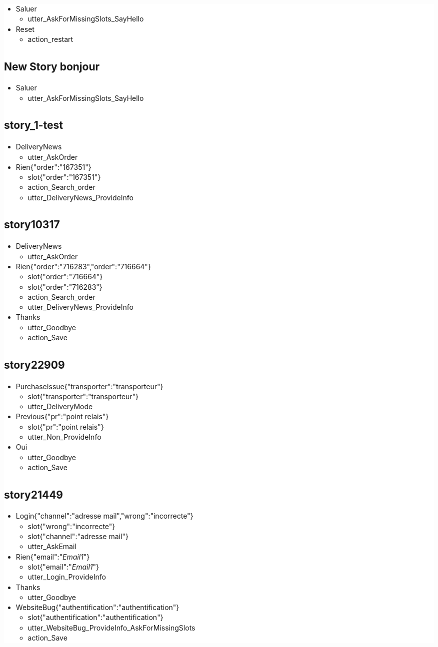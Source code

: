 * Saluer
    - utter_AskForMissingSlots_SayHello
* Reset 
    - action_restart

## New Story bonjour 

* Saluer 
    - utter_AskForMissingSlots_SayHello

## story_1-test
* DeliveryNews
    - utter_AskOrder
* Rien{"order":"167351"}
    - slot{"order":"167351"}
    - action_Search_order
    - utter_DeliveryNews_ProvideInfo

## story10317
* DeliveryNews
    - utter_AskOrder
* Rien{"order":"716283","order":"716664"} 
    - slot{"order":"716664"}
    - slot{"order":"716283"}
    - action_Search_order
    - utter_DeliveryNews_ProvideInfo
* Thanks
    - utter_Goodbye
    - action_Save

## story22909
* PurchaseIssue{"transporter":"transporteur"}
    - slot{"transporter":"transporteur"}
    - utter_DeliveryMode
* Previous{"pr":"point relais"}
    - slot{"pr":"point relais"}
    - utter_Non_ProvideInfo
* Oui 
    - utter_Goodbye
    - action_Save

## story21449
* Login{"channel":"adresse mail","wrong":"incorrecte"}
    - slot{"wrong":"incorrecte"}
    - slot{"channel":"adresse mail"}
    - utter_AskEmail
* Rien{"email":"_Email1_"}
    - slot{"email":"_Email1_"}
    - utter_Login_ProvideInfo
* Thanks 
    - utter_Goodbye
* WebsiteBug{"authentification":"authentification"}
    - slot{"authentification":"authentification"}
    - utter_WebsiteBug_ProvideInfo_AskForMissingSlots
    - action_Save
